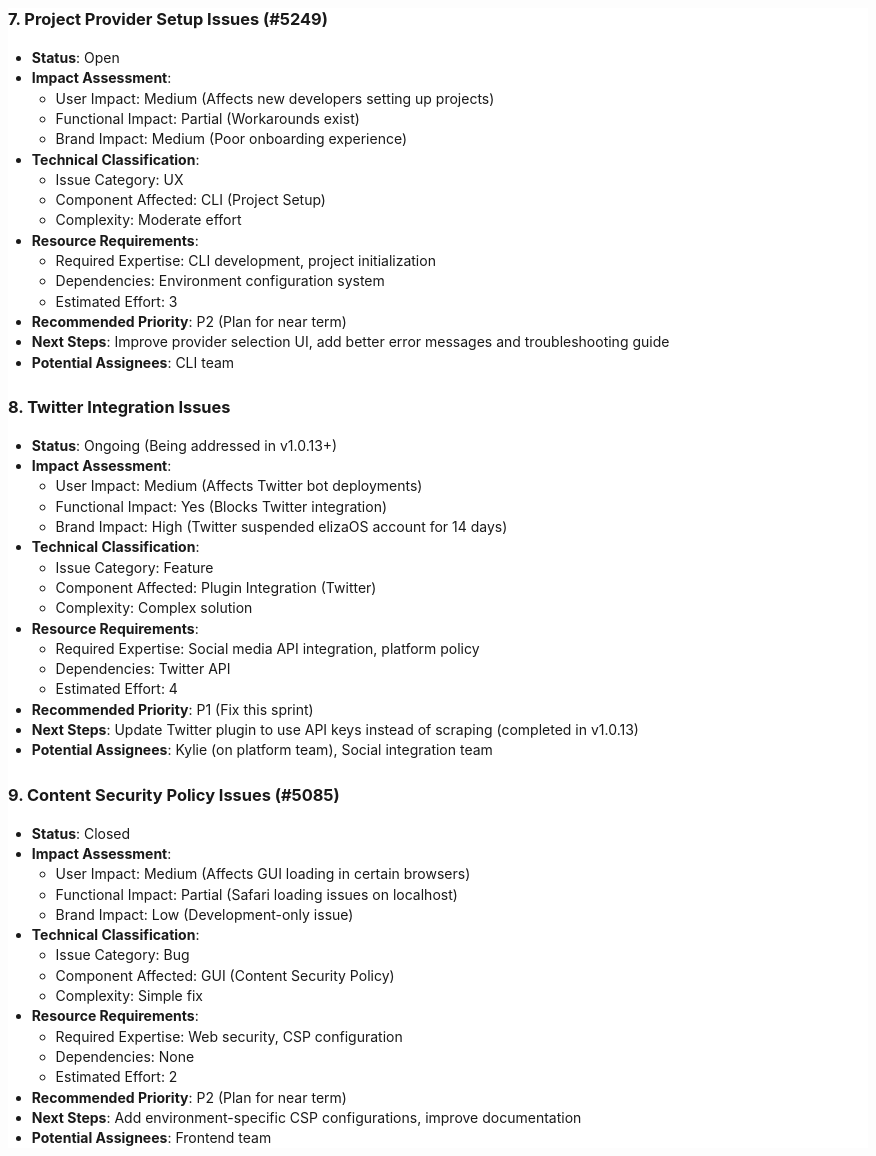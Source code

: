### 7. Project Provider Setup Issues (#5249)
- **Status**: Open
- **Impact Assessment**:
  - User Impact: Medium (Affects new developers setting up projects)
  - Functional Impact: Partial (Workarounds exist)
  - Brand Impact: Medium (Poor onboarding experience)
- **Technical Classification**:
  - Issue Category: UX
  - Component Affected: CLI (Project Setup)
  - Complexity: Moderate effort
- **Resource Requirements**:
  - Required Expertise: CLI development, project initialization
  - Dependencies: Environment configuration system
  - Estimated Effort: 3
- **Recommended Priority**: P2 (Plan for near term)
- **Next Steps**: Improve provider selection UI, add better error messages and troubleshooting guide
- **Potential Assignees**: CLI team

### 8. Twitter Integration Issues
- **Status**: Ongoing (Being addressed in v1.0.13+)
- **Impact Assessment**:
  - User Impact: Medium (Affects Twitter bot deployments)
  - Functional Impact: Yes (Blocks Twitter integration)
  - Brand Impact: High (Twitter suspended elizaOS account for 14 days)
- **Technical Classification**:
  - Issue Category: Feature
  - Component Affected: Plugin Integration (Twitter)
  - Complexity: Complex solution
- **Resource Requirements**:
  - Required Expertise: Social media API integration, platform policy
  - Dependencies: Twitter API
  - Estimated Effort: 4
- **Recommended Priority**: P1 (Fix this sprint)
- **Next Steps**: Update Twitter plugin to use API keys instead of scraping (completed in v1.0.13)
- **Potential Assignees**: Kylie (on platform team), Social integration team

### 9. Content Security Policy Issues (#5085)
- **Status**: Closed
- **Impact Assessment**:
  - User Impact: Medium (Affects GUI loading in certain browsers)
  - Functional Impact: Partial (Safari loading issues on localhost)
  - Brand Impact: Low (Development-only issue)
- **Technical Classification**:
  - Issue Category: Bug
  - Component Affected: GUI (Content Security Policy)
  - Complexity: Simple fix
- **Resource Requirements**:
  - Required Expertise: Web security, CSP configuration
  - Dependencies: None
  - Estimated Effort: 2
- **Recommended Priority**: P2 (Plan for near term)
- **Next Steps**: Add environment-specific CSP configurations, improve documentation
- **Potential Assignees**: Frontend team
